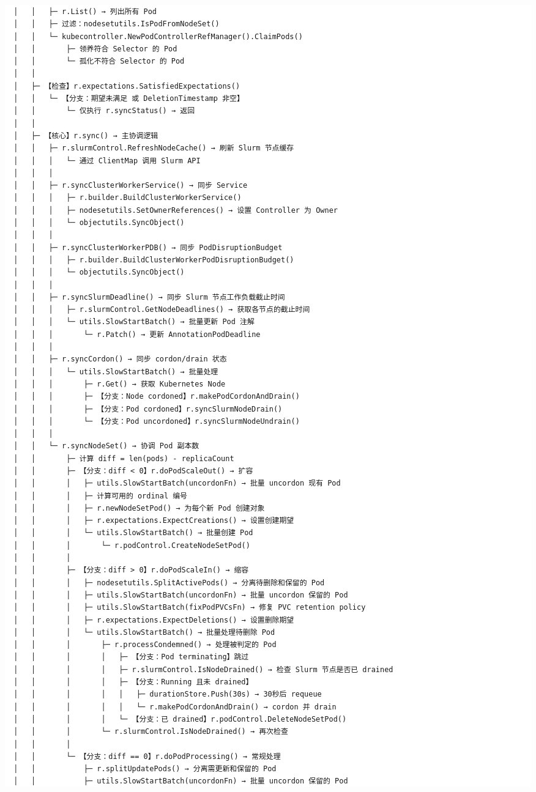 ```
  │   │   ├─ r.List() → 列出所有 Pod
  │   │   ├─ 过滤：nodesetutils.IsPodFromNodeSet()
  │   │   └─ kubecontroller.NewPodControllerRefManager().ClaimPods()
  │   │       ├─ 领养符合 Selector 的 Pod
  │   │       └─ 孤化不符合 Selector 的 Pod
  │   │
  │   ├─ 【检查】r.expectations.SatisfiedExpectations()
  │   │   └─ 【分支：期望未满足 或 DeletionTimestamp 非空】
  │   │       └─ 仅执行 r.syncStatus() → 返回
  │   │
  │   ├─ 【核心】r.sync() → 主协调逻辑
  │   │   ├─ r.slurmControl.RefreshNodeCache() → 刷新 Slurm 节点缓存
  │   │   │   └─ 通过 ClientMap 调用 Slurm API
  │   │   │
  │   │   ├─ r.syncClusterWorkerService() → 同步 Service
  │   │   │   ├─ r.builder.BuildClusterWorkerService()
  │   │   │   ├─ nodesetutils.SetOwnerReferences() → 设置 Controller 为 Owner
  │   │   │   └─ objectutils.SyncObject()
  │   │   │
  │   │   ├─ r.syncClusterWorkerPDB() → 同步 PodDisruptionBudget
  │   │   │   ├─ r.builder.BuildClusterWorkerPodDisruptionBudget()
  │   │   │   └─ objectutils.SyncObject()
  │   │   │
  │   │   ├─ r.syncSlurmDeadline() → 同步 Slurm 节点工作负载截止时间
  │   │   │   ├─ r.slurmControl.GetNodeDeadlines() → 获取各节点的截止时间
  │   │   │   └─ utils.SlowStartBatch() → 批量更新 Pod 注解
  │   │   │       └─ r.Patch() → 更新 AnnotationPodDeadline
  │   │   │
  │   │   ├─ r.syncCordon() → 同步 cordon/drain 状态
  │   │   │   └─ utils.SlowStartBatch() → 批量处理
  │   │   │       ├─ r.Get() → 获取 Kubernetes Node
  │   │   │       ├─ 【分支：Node cordoned】r.makePodCordonAndDrain()
  │   │   │       ├─ 【分支：Pod cordoned】r.syncSlurmNodeDrain()
  │   │   │       └─ 【分支：Pod uncordoned】r.syncSlurmNodeUndrain()
  │   │   │
  │   │   └─ r.syncNodeSet() → 协调 Pod 副本数
  │   │       ├─ 计算 diff = len(pods) - replicaCount
  │   │       ├─ 【分支：diff < 0】r.doPodScaleOut() → 扩容
  │   │       │   ├─ utils.SlowStartBatch(uncordonFn) → 批量 uncordon 现有 Pod
  │   │       │   ├─ 计算可用的 ordinal 编号
  │   │       │   ├─ r.newNodeSetPod() → 为每个新 Pod 创建对象
  │   │       │   ├─ r.expectations.ExpectCreations() → 设置创建期望
  │   │       │   └─ utils.SlowStartBatch() → 批量创建 Pod
  │   │       │       └─ r.podControl.CreateNodeSetPod()
  │   │       │
  │   │       ├─ 【分支：diff > 0】r.doPodScaleIn() → 缩容
  │   │       │   ├─ nodesetutils.SplitActivePods() → 分离待删除和保留的 Pod
  │   │       │   ├─ utils.SlowStartBatch(uncordonFn) → 批量 uncordon 保留的 Pod
  │   │       │   ├─ utils.SlowStartBatch(fixPodPVCsFn) → 修复 PVC retention policy
  │   │       │   ├─ r.expectations.ExpectDeletions() → 设置删除期望
  │   │       │   └─ utils.SlowStartBatch() → 批量处理待删除 Pod
  │   │       │       ├─ r.processCondemned() → 处理被判定的 Pod
  │   │       │       │   ├─ 【分支：Pod terminating】跳过
  │   │       │       │   ├─ r.slurmControl.IsNodeDrained() → 检查 Slurm 节点是否已 drained
  │   │       │       │   ├─ 【分支：Running 且未 drained】
  │   │       │       │   │   ├─ durationStore.Push(30s) → 30秒后 requeue
  │   │       │       │   │   └─ r.makePodCordonAndDrain() → cordon 并 drain
  │   │       │       │   └─ 【分支：已 drained】r.podControl.DeleteNodeSetPod()
  │   │       │       └─ r.slurmControl.IsNodeDrained() → 再次检查
  │   │       │
  │   │       └─ 【分支：diff == 0】r.doPodProcessing() → 常规处理
  │   │           ├─ r.splitUpdatePods() → 分离需更新和保留的 Pod
  │   │           ├─ utils.SlowStartBatch(uncordonFn) → 批量 uncordon 保留的 Pod
```